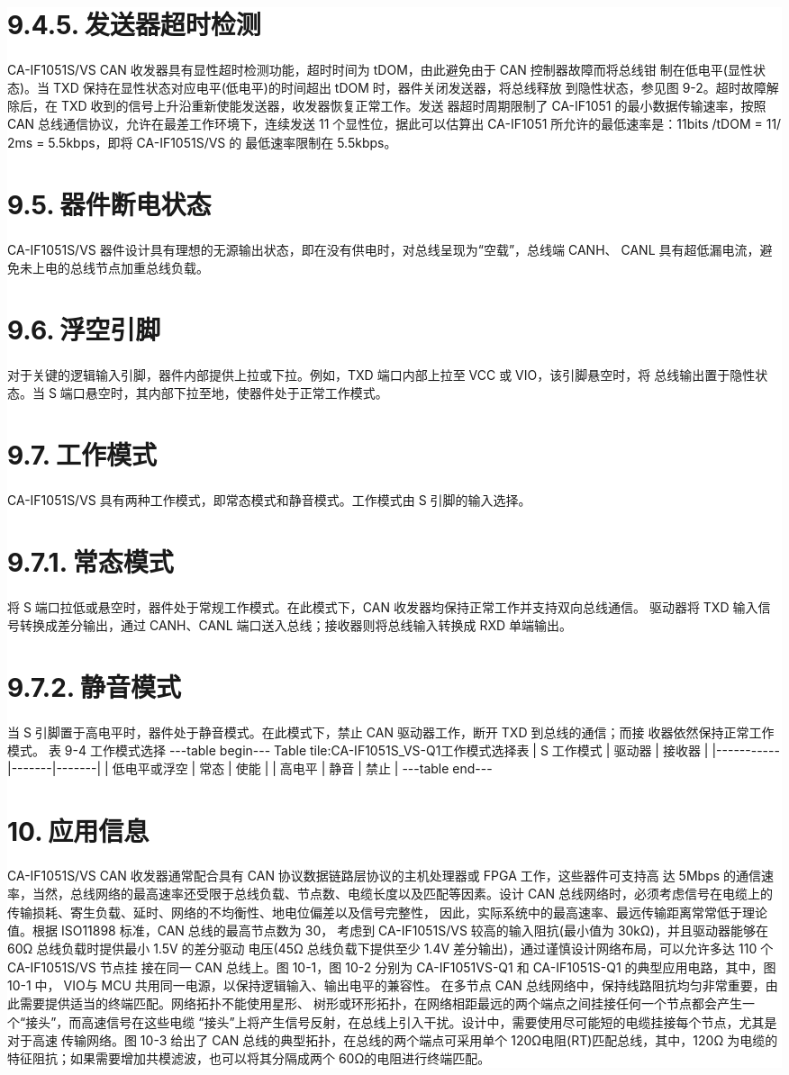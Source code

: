 # 9.4.5. 发送器超时检测
CA-IF1051S/VS CAN 收发器具有显性超时检测功能，超时时间为 tDOM，由此避免由于 CAN 控制器故障而将总线钳
制在低电平(显性状态)。当 TXD 保持在显性状态对应电平(低电平)的时间超出 tDOM 时，器件关闭发送器，将总线释放
到隐性状态，参见图 9-2。超时故障解除后，在 TXD 收到的信号上升沿重新使能发送器，收发器恢复正常工作。发送
器超时周期限制了 CA-IF1051 的最小数据传输速率，按照 CAN 总线通信协议，允许在最差工作环境下，连续发送 11
个显性位，据此可以估算出 CA-IF1051 所允许的最低速率是：11bits /tDOM = 11/ 2ms = 5.5kbps，即将 CA-IF1051S/VS 的
最低速率限制在 5.5kbps。
# 9.5. 器件断电状态
CA-IF1051S/VS 器件设计具有理想的无源输出状态，即在没有供电时，对总线呈现为“空载”，总线端 CANH、
CANL 具有超低漏电流，避免未上电的总线节点加重总线负载。
# 9.6. 浮空引脚
对于关键的逻辑输入引脚，器件内部提供上拉或下拉。例如，TXD 端口内部上拉至 VCC 或 VIO，该引脚悬空时，将
总线输出置于隐性状态。当 S 端口悬空时，其内部下拉至地，使器件处于正常工作模式。
# 9.7. 工作模式
CA-IF1051S/VS 具有两种工作模式，即常态模式和静音模式。工作模式由 S 引脚的输入选择。
 # 9.7.1. 常态模式
将 S 端口拉低或悬空时，器件处于常规工作模式。在此模式下，CAN 收发器均保持正常工作并支持双向总线通信。
驱动器将 TXD 输入信号转换成差分输出，通过 CANH、CANL 端口送入总线；接收器则将总线输入转换成 RXD 单端输出。
# 9.7.2. 静音模式
当 S 引脚置于高电平时，器件处于静音模式。在此模式下，禁止 CAN 驱动器工作，断开 TXD 到总线的通信；而接
收器依然保持正常工作模式。
表 9-4 工作模式选择
---table begin---
Table tile:CA-IF1051S_VS-Q1工作模式选择表
| S 工作模式 | 驱动器 | 接收器 |
|-----------|-------|-------|
| 低电平或浮空 | 常态  | 使能   |
| 高电平    | 静音  | 禁止   |
---table end---


# 10. 应用信息
CA-IF1051S/VS CAN 收发器通常配合具有 CAN 协议数据链路层协议的主机处理器或 FPGA 工作，这些器件可支持高
达 5Mbps 的通信速率，当然，总线网络的最高速率还受限于总线负载、节点数、电缆长度以及匹配等因素。设计 CAN
总线网络时，必须考虑信号在电缆上的传输损耗、寄生负载、延时、网络的不均衡性、地电位偏差以及信号完整性，
因此，实际系统中的最高速率、最远传输距离常常低于理论值。根据 ISO11898 标准，CAN 总线的最高节点数为 30，
考虑到 CA-IF1051S/VS 较高的输入阻抗(最小值为 30kΩ)，并且驱动器能够在 60Ω 总线负载时提供最小 1.5V 的差分驱动
电压(45Ω 总线负载下提供至少 1.4V 差分输出)，通过谨慎设计网络布局，可以允许多达 110 个 CA-IF1051S/VS 节点挂
接在同一 CAN 总线上。图 10-1，图 10-2 分别为 CA-IF1051VS-Q1 和 CA-IF1051S-Q1 的典型应用电路，其中，图 10-1 中，
VIO与 MCU 共用同一电源，以保持逻辑输入、输出电平的兼容性。
在多节点 CAN 总线网络中，保持线路阻抗均匀非常重要，由此需要提供适当的终端匹配。网络拓扑不能使用星形、
树形或环形拓扑，在网络相距最远的两个端点之间挂接任何一个节点都会产生一个“接头”，而高速信号在这些电缆
“接头”上将产生信号反射，在总线上引入干扰。设计中，需要使用尽可能短的电缆挂接每个节点，尤其是对于高速
传输网络。图 10-3 给出了 CAN 总线的典型拓扑，在总线的两个端点可采用单个 120Ω电阻(RT)匹配总线，其中，120Ω
为电缆的特征阻抗；如果需要增加共模滤波，也可以将其分隔成两个 60Ω的电阻进行终端匹配。
